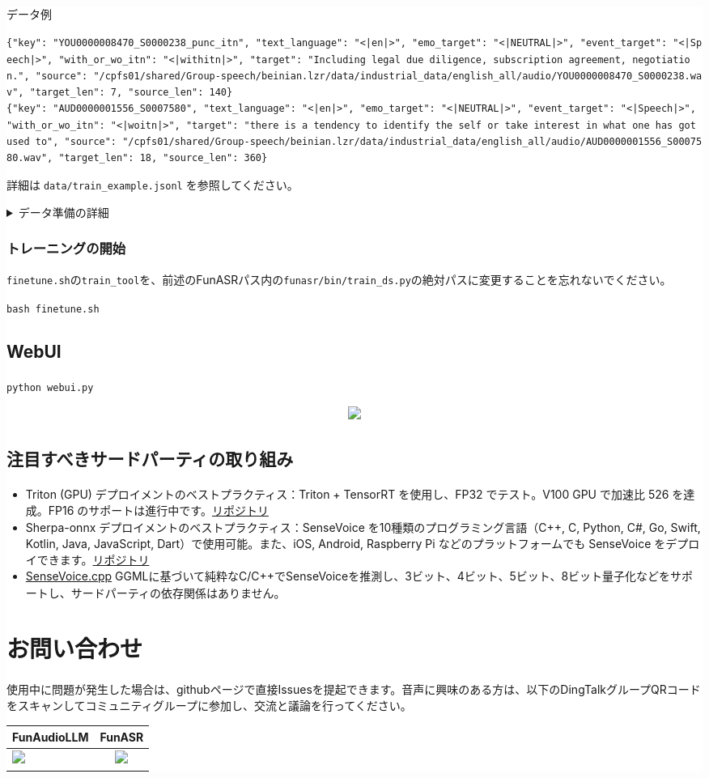データ例
```text
{"key": "YOU0000008470_S0000238_punc_itn", "text_language": "<|en|>", "emo_target": "<|NEUTRAL|>", "event_target": "<|Speech|>", "with_or_wo_itn": "<|withitn|>", "target": "Including legal due diligence, subscription agreement, negotiation.", "source": "/cpfs01/shared/Group-speech/beinian.lzr/data/industrial_data/english_all/audio/YOU0000008470_S0000238.wav", "target_len": 7, "source_len": 140}
{"key": "AUD0000001556_S0007580", "text_language": "<|en|>", "emo_target": "<|NEUTRAL|>", "event_target": "<|Speech|>", "with_or_wo_itn": "<|woitn|>", "target": "there is a tendency to identify the self or take interest in what one has got used to", "source": "/cpfs01/shared/Group-speech/beinian.lzr/data/industrial_data/english_all/audio/AUD0000001556_S0007580.wav", "target_len": 18, "source_len": 360}
```
詳細は `data/train_example.jsonl` を参照してください。

<details><summary>データ準備の詳細</summary></details>

### トレーニングの開始

`finetune.sh`の`train_tool`を、前述のFunASRパス内の`funasr/bin/train_ds.py`の絶対パスに変更することを忘れないでください。

```shell
bash finetune.sh
```

## WebUI

```shell
python webui.py
```

<div align="center"><img src="image/webui.png" width="700"/> </div>

## 注目すべきサードパーティの取り組み
- Triton (GPU) デプロイメントのベストプラクティス：Triton + TensorRT を使用し、FP32 でテスト。V100 GPU で加速比 526 を達成。FP16 のサポートは進行中です。[リポジトリ](https://github.com/modelscope/FunASR/blob/main/runtime/triton_gpu/README.md)
- Sherpa-onnx デプロイメントのベストプラクティス：SenseVoice を10種類のプログラミング言語（C++, C, Python, C#, Go, Swift, Kotlin, Java, JavaScript, Dart）で使用可能。また、iOS, Android, Raspberry Pi などのプラットフォームでも SenseVoice をデプロイできます。[リポジトリ](https://k2-fsa.github.io/sherpa/onnx/sense-voice/index.html)
- [SenseVoice.cpp](https://github.com/lovemefan/SenseVoice.cpp) GGMLに基づいて純粋なC/C++でSenseVoiceを推測し、3ビット、4ビット、5ビット、8ビット量子化などをサポートし、サードパーティの依存関係はありません。

# お問い合わせ

使用中に問題が発生した場合は、githubページで直接Issuesを提起できます。音声に興味のある方は、以下のDingTalkグループQRコードをスキャンしてコミュニティグループに参加し、交流と議論を行ってください。

|                           FunAudioLLM                            |                          FunASR                          |
|:----------------------------------------------------------------:|:--------------------------------------------------------:|
| <div align="left"><img src="image/dingding_sv.png" width="250"/> | <img src="image/dingding_funasr.png" width="250"/></div> |

